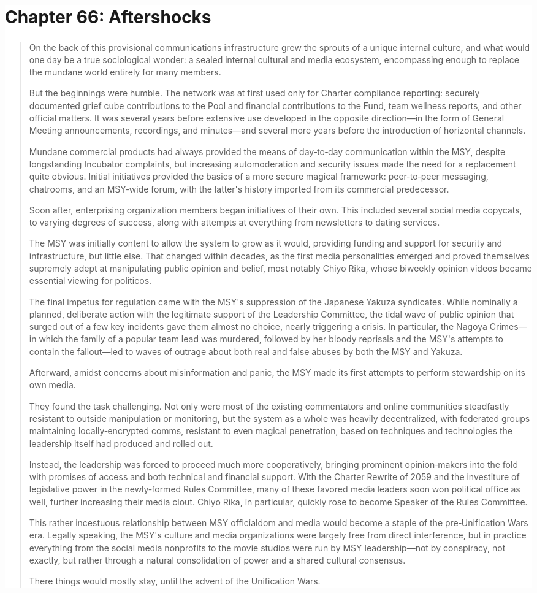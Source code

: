 # Chapter 66: Aftershocks

> On the back of this provisional communications infrastructure grew the sprouts of a unique internal culture, and what would one day be a true sociological wonder: a sealed internal cultural and media ecosystem, encompassing enough to replace the mundane world entirely for many members.
>
> But the beginnings were humble. The network was at first used only for Charter compliance reporting: securely documented grief cube contributions to the Pool and financial contributions to the Fund, team wellness reports, and other official matters. It was several years before extensive use developed in the opposite direction—in the form of General Meeting announcements, recordings, and minutes—and several more years before the introduction of horizontal channels.
>
> Mundane commercial products had always provided the means of day‐to‐day communication within the MSY, despite longstanding Incubator complaints, but increasing automoderation and security issues made the need for a replacement quite obvious. Initial initiatives provided the basics of a more secure magical framework: peer‐to‐peer messaging, chatrooms, and an MSY‐wide forum, with the latter's history imported from its commercial predecessor.
>
> Soon after, enterprising organization members began initiatives of their own. This included several social media copycats, to varying degrees of success, along with attempts at everything from newsletters to dating services.
>
> The MSY was initially content to allow the system to grow as it would, providing funding and support for security and infrastructure, but little else. That changed within decades, as the first media personalities emerged and proved themselves supremely adept at manipulating public opinion and belief, most notably Chiyo Rika, whose biweekly opinion videos became essential viewing for politicos.
>
> The final impetus for regulation came with the MSY's suppression of the Japanese Yakuza syndicates. While nominally a planned, deliberate action with the legitimate support of the Leadership Committee, the tidal wave of public opinion that surged out of a few key incidents gave them almost no choice, nearly triggering a crisis. In particular, the Nagoya Crimes—in which the family of a popular team lead was murdered, followed by her bloody reprisals and the MSY's attempts to contain the fallout—led to waves of outrage about both real and false abuses by both the MSY and Yakuza.
>
> Afterward, amidst concerns about misinformation and panic, the MSY made its first attempts to perform stewardship on its own media.
>
> They found the task challenging. Not only were most of the existing commentators and online communities steadfastly resistant to outside manipulation or monitoring, but the system as a whole was heavily decentralized, with federated groups maintaining locally‐encrypted comms, resistant to even magical penetration, based on techniques and technologies the leadership itself had produced and rolled out.
>
> Instead, the leadership was forced to proceed much more cooperatively, bringing prominent opinion‐makers into the fold with promises of access and both technical and financial support. With the Charter Rewrite of 2059 and the investiture of legislative power in the newly‐formed Rules Committee, many of these favored media leaders soon won political office as well, further increasing their media clout. Chiyo Rika, in particular, quickly rose to become Speaker of the Rules Committee.
>
> This rather incestuous relationship between MSY officialdom and media would become a staple of the pre‐Unification Wars era. Legally speaking, the MSY's culture and media organizations were largely free from direct interference, but in practice everything from the social media nonprofits to the movie studios were run by MSY leadership—not by conspiracy, not exactly, but rather through a natural consolidation of power and a shared cultural consensus.
>
> There things would mostly stay, until the advent of the Unification Wars.
>